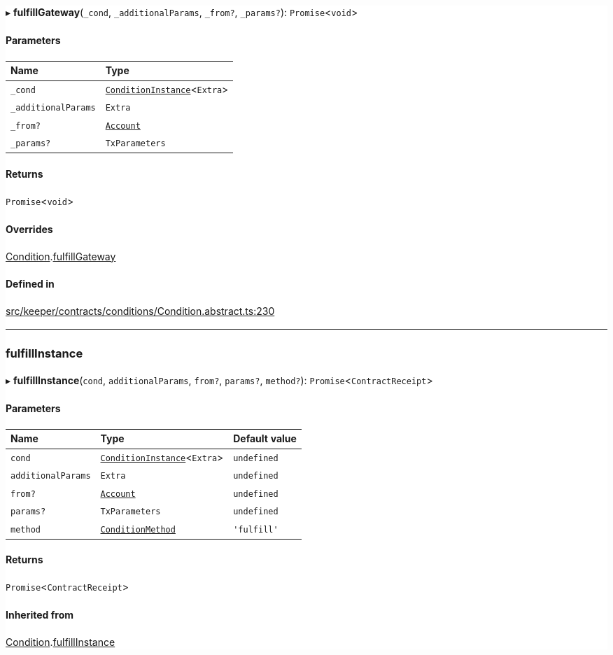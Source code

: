 ▸ **fulfillGateway**(`_cond`, `_additionalParams`, `_from?`, `_params?`): `Promise`<`void`\>

#### Parameters

| Name | Type |
| :------ | :------ |
| `_cond` | [`ConditionInstance`](../interfaces/conditions.ConditionInstance.md)<`Extra`\> |
| `_additionalParams` | `Extra` |
| `_from?` | [`Account`](Account.md) |
| `_params?` | `TxParameters` |

#### Returns

`Promise`<`void`\>

#### Overrides

[Condition](Condition.md).[fulfillGateway](Condition.md#fulfillgateway)

#### Defined in

[src/keeper/contracts/conditions/Condition.abstract.ts:230](https://github.com/nevermined-io/sdk-js/blob/3db3d52/src/keeper/contracts/conditions/Condition.abstract.ts#L230)

___

### fulfillInstance

▸ **fulfillInstance**(`cond`, `additionalParams`, `from?`, `params?`, `method?`): `Promise`<`ContractReceipt`\>

#### Parameters

| Name | Type | Default value |
| :------ | :------ | :------ |
| `cond` | [`ConditionInstance`](../interfaces/conditions.ConditionInstance.md)<`Extra`\> | `undefined` |
| `additionalParams` | `Extra` | `undefined` |
| `from?` | [`Account`](Account.md) | `undefined` |
| `params?` | `TxParameters` | `undefined` |
| `method` | [`ConditionMethod`](../modules/conditions.md#conditionmethod) | `'fulfill'` |

#### Returns

`Promise`<`ContractReceipt`\>

#### Inherited from

[Condition](Condition.md).[fulfillInstance](Condition.md#fulfillinstance)
